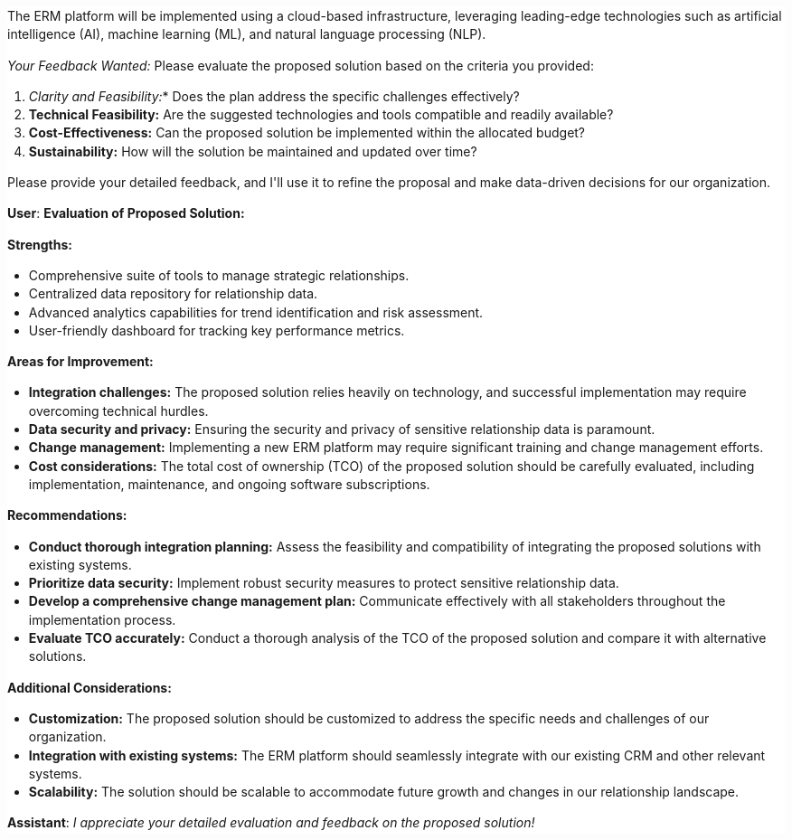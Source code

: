 The ERM platform will be implemented using a cloud-based infrastructure, leveraging leading-edge technologies such as artificial intelligence (AI), machine learning (ML), and natural language processing (NLP).

*Your Feedback Wanted:*
Please evaluate the proposed solution based on the criteria you provided:

1. *Clarity and Feasibility:** Does the plan address the specific challenges effectively?
2. **Technical Feasibility:** Are the suggested technologies and tools compatible and readily available?
3. **Cost-Effectiveness:** Can the proposed solution be implemented within the allocated budget?
4. **Sustainability:** How will the solution be maintained and updated over time?

Please provide your detailed feedback, and I'll use it to refine the proposal and make data-driven decisions for our organization.

**User**: **Evaluation of Proposed Solution:**

**Strengths:**

* Comprehensive suite of tools to manage strategic relationships.
* Centralized data repository for relationship data.
* Advanced analytics capabilities for trend identification and risk assessment.
* User-friendly dashboard for tracking key performance metrics.

**Areas for Improvement:**

* **Integration challenges:** The proposed solution relies heavily on technology, and successful implementation may require overcoming technical hurdles.
* **Data security and privacy:** Ensuring the security and privacy of sensitive relationship data is paramount.
* **Change management:** Implementing a new ERM platform may require significant training and change management efforts.
* **Cost considerations:** The total cost of ownership (TCO) of the proposed solution should be carefully evaluated, including implementation, maintenance, and ongoing software subscriptions.

**Recommendations:**

* **Conduct thorough integration planning:** Assess the feasibility and compatibility of integrating the proposed solutions with existing systems.
* **Prioritize data security:** Implement robust security measures to protect sensitive relationship data.
* **Develop a comprehensive change management plan:** Communicate effectively with all stakeholders throughout the implementation process.
* **Evaluate TCO accurately:** Conduct a thorough analysis of the TCO of the proposed solution and compare it with alternative solutions.

**Additional Considerations:**

* **Customization:** The proposed solution should be customized to address the specific needs and challenges of our organization.
* **Integration with existing systems:** The ERM platform should seamlessly integrate with our existing CRM and other relevant systems.
* **Scalability:** The solution should be scalable to accommodate future growth and changes in our relationship landscape.

**Assistant**: *I appreciate your detailed evaluation and feedback on the proposed solution!*

